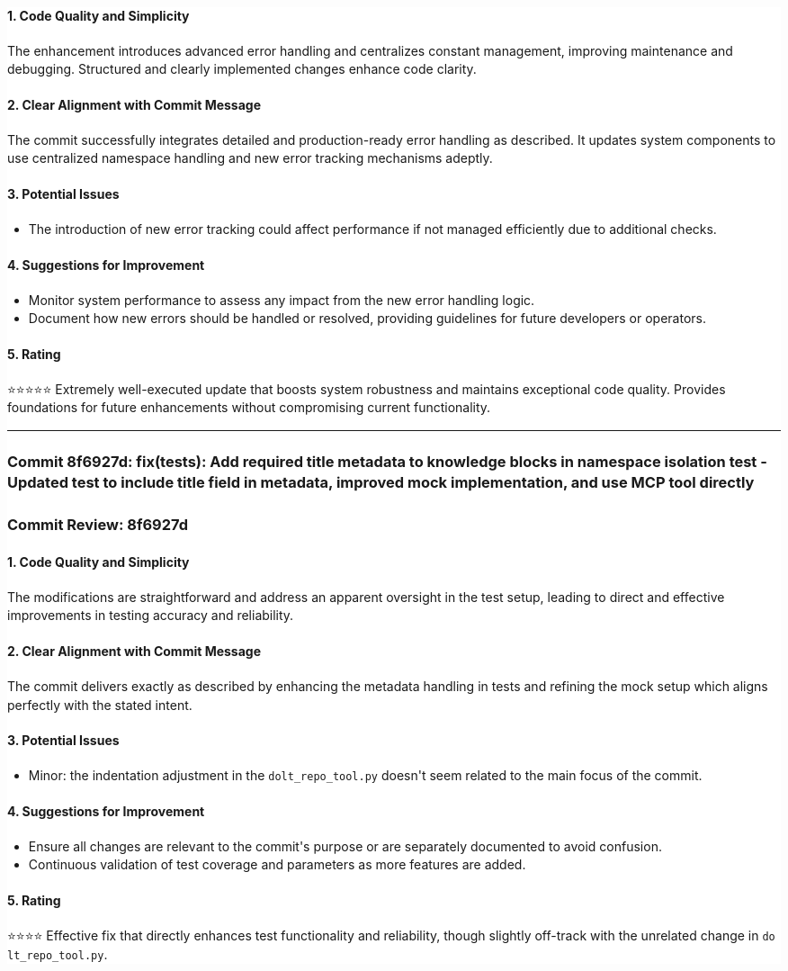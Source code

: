 #### 1. Code Quality and Simplicity
The enhancement introduces advanced error handling and centralizes constant management, improving maintenance and debugging. Structured and clearly implemented changes enhance code clarity.

#### 2. Clear Alignment with Commit Message
The commit successfully integrates detailed and production-ready error handling as described. It updates system components to use centralized namespace handling and new error tracking mechanisms adeptly.

#### 3. Potential Issues
- The introduction of new error tracking could affect performance if not managed efficiently due to additional checks.

#### 4. Suggestions for Improvement
- Monitor system performance to assess any impact from the new error handling logic.
- Document how new errors should be handled or resolved, providing guidelines for future developers or operators.

#### 5. Rating
⭐⭐⭐⭐⭐
Extremely well-executed update that boosts system robustness and maintains exceptional code quality. Provides foundations for future enhancements without compromising current functionality.


---

### Commit 8f6927d: fix(tests): Add required title metadata to knowledge blocks in namespace isolation test - Updated test to include title field in metadata, improved mock implementation, and use MCP tool directly
### Commit Review: 8f6927d

#### 1. Code Quality and Simplicity
The modifications are straightforward and address an apparent oversight in the test setup, leading to direct and effective improvements in testing accuracy and reliability.

#### 2. Clear Alignment with Commit Message
The commit delivers exactly as described by enhancing the metadata handling in tests and refining the mock setup which aligns perfectly with the stated intent.

#### 3. Potential Issues
- Minor: the indentation adjustment in the `dolt_repo_tool.py` doesn't seem related to the main focus of the commit.

#### 4. Suggestions for Improvement
- Ensure all changes are relevant to the commit's purpose or are separately documented to avoid confusion.
- Continuous validation of test coverage and parameters as more features are added.

#### 5. Rating
⭐⭐⭐⭐
Effective fix that directly enhances test functionality and reliability, though slightly off-track with the unrelated change in `dolt_repo_tool.py`.
